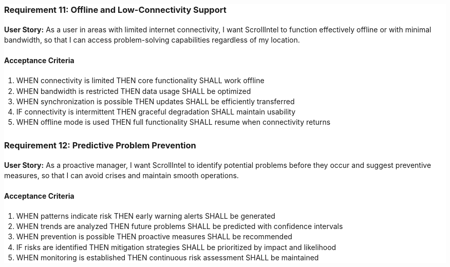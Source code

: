 ### Requirement 11: Offline and Low-Connectivity Support

**User Story:** As a user in areas with limited internet connectivity, I want ScrollIntel to function effectively offline or with minimal bandwidth, so that I can access problem-solving capabilities regardless of my location.

#### Acceptance Criteria

1. WHEN connectivity is limited THEN core functionality SHALL work offline
2. WHEN bandwidth is restricted THEN data usage SHALL be optimized
3. WHEN synchronization is possible THEN updates SHALL be efficiently transferred
4. IF connectivity is intermittent THEN graceful degradation SHALL maintain usability
5. WHEN offline mode is used THEN full functionality SHALL resume when connectivity returns

### Requirement 12: Predictive Problem Prevention

**User Story:** As a proactive manager, I want ScrollIntel to identify potential problems before they occur and suggest preventive measures, so that I can avoid crises and maintain smooth operations.

#### Acceptance Criteria

1. WHEN patterns indicate risk THEN early warning alerts SHALL be generated
2. WHEN trends are analyzed THEN future problems SHALL be predicted with confidence intervals
3. WHEN prevention is possible THEN proactive measures SHALL be recommended
4. IF risks are identified THEN mitigation strategies SHALL be prioritized by impact and likelihood
5. WHEN monitoring is established THEN continuous risk assessment SHALL be maintained